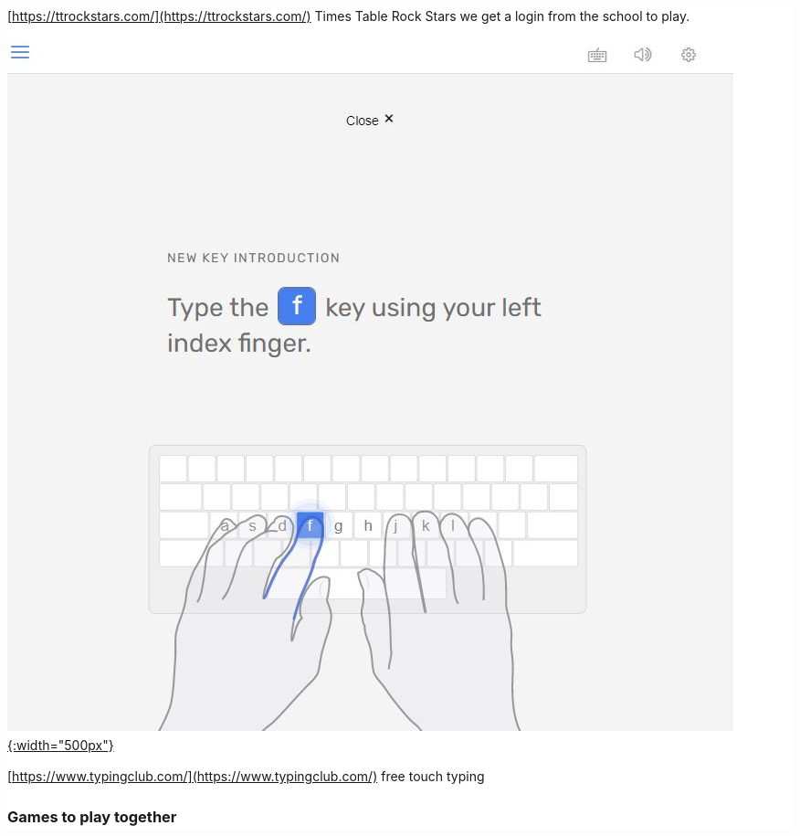 [https://ttrockstars.com/](https://ttrockstars.com/) Times Table Rock Stars we get a login from the school to play.

[![alt text](/assets/2023-03-17/15.jpg "email"){:width="500px"}](/assets/2023-03-17/15.jpg)

[https://www.typingclub.com/](https://www.typingclub.com/) free touch typing


### Games to play together
